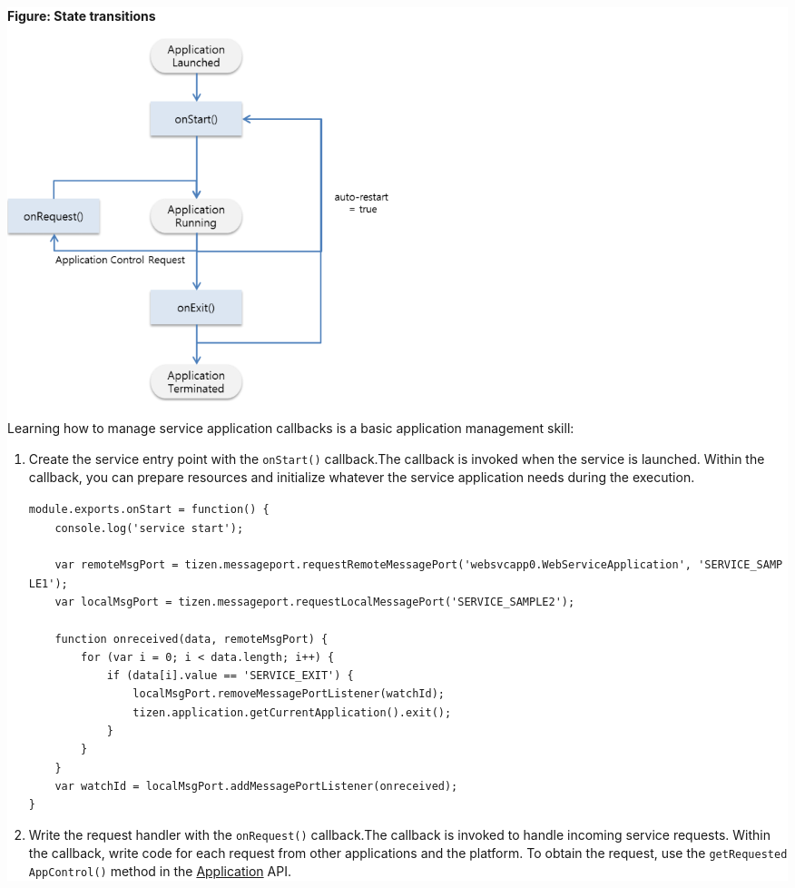 **Figure: State transitions**

![State transitions](./media/service_app.png)

Learning how to manage service application callbacks is a basic application management skill:

1. Create the service entry point with the `onStart()` callback.The callback is invoked when the service is launched. Within the callback, you can prepare resources and initialize whatever the service application needs during the execution.

   ```
   module.exports.onStart = function() {
       console.log('service start');

       var remoteMsgPort = tizen.messageport.requestRemoteMessagePort('websvcapp0.WebServiceApplication', 'SERVICE_SAMPLE1');
       var localMsgPort = tizen.messageport.requestLocalMessagePort('SERVICE_SAMPLE2');

       function onreceived(data, remoteMsgPort) {
           for (var i = 0; i < data.length; i++) {
               if (data[i].value == 'SERVICE_EXIT') {
                   localMsgPort.removeMessagePortListener(watchId);
                   tizen.application.getCurrentApplication().exit();
               }
           }
       }
       var watchId = localMsgPort.addMessagePortListener(onreceived);
   }
   ```

2. Write the request handler with the `onRequest()` callback.The callback is invoked to handle incoming service requests. Within the callback, write code for each request from other applications and the platform. To obtain the request, use the `getRequestedAppControl()` method in the [Application](../../../../org.tizen.web.apireference/html/device_api/wearable/tizen/application.html) API.
